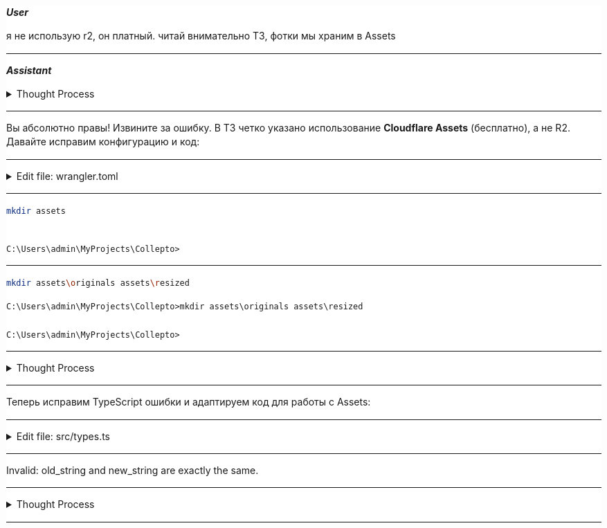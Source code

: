 
_**User**_

я не использую r2, он платный. читай внимательно ТЗ, фотки мы храним в Assets

---

_**Assistant**_

<think><details><summary>Thought Process</summary></details></think>

---

Вы абсолютно правы! Извините за ошибку. В ТЗ четко указано использование **Cloudflare Assets** (бесплатно), а не R2. Давайте исправим конфигурацию и код:

---

<details><summary>Edit file: wrangler.toml</summary></details>

---

```bash
mkdir assets
```

```

C:\Users\admin\MyProjects\Collepto>
```

---

```bash
mkdir assets\originals assets\resized
```

```
C:\Users\admin\MyProjects\Collepto>mkdir assets\originals assets\resized

C:\Users\admin\MyProjects\Collepto>
```

---

<think><details><summary>Thought Process</summary></details></think>

---

Теперь исправим TypeScript ошибки и адаптируем код для работы с Assets:

---

<details><summary>Edit file: src/types.ts</summary></details>

---

Invalid: old_string and new_string are exactly the same.

---

<think><details><summary>Thought Process</summary></details></think>

---